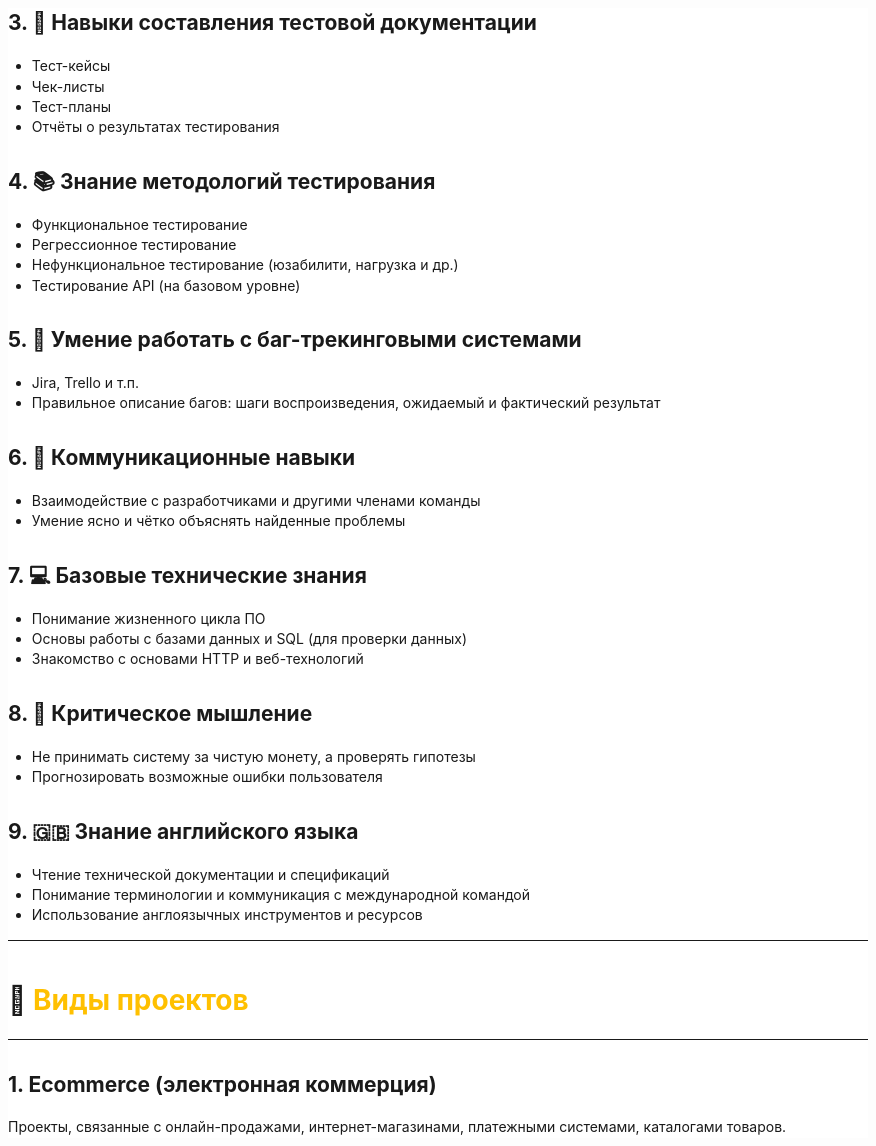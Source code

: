 ## 3. 📝 Навыки составления тестовой документации  
- Тест-кейсы  
- Чек-листы  
- Тест-планы  
- Отчёты о результатах тестирования

## 4. 📚 Знание методологий тестирования  
- Функциональное тестирование  
- Регрессионное тестирование  
- Нефункциональное тестирование (юзабилити, нагрузка и др.)  
- Тестирование API (на базовом уровне)

## 5. 🐞 Умение работать с баг-трекинговыми системами  
- Jira, Trello и т.п.  
- Правильное описание багов: шаги воспроизведения, ожидаемый и фактический результат

## 6. 💬 Коммуникационные навыки  
- Взаимодействие с разработчиками и другими членами команды  
- Умение ясно и чётко объяснять найденные проблемы

## 7. 💻 Базовые технические знания  
- Понимание жизненного цикла ПО  
- Основы работы с базами данных и SQL (для проверки данных)  
- Знакомство с основами HTTP и веб-технологий

## 8. 🤔 Критическое мышление  
- Не принимать систему за чистую монету, а проверять гипотезы  
- Прогнозировать возможные ошибки пользователя

## 9. 🇬🇧 Знание английского языка  
- Чтение технической документации и спецификаций  
- Понимание терминологии и коммуникация с международной командой  
- Использование англоязычных инструментов и ресурсов




---

# 📂 <font color="#ffc000">Виды проектов</font>

---

## 1. Ecommerce (электронная коммерция)  
Проекты, связанные с онлайн-продажами, интернет-магазинами, платежными системами, каталогами товаров.
